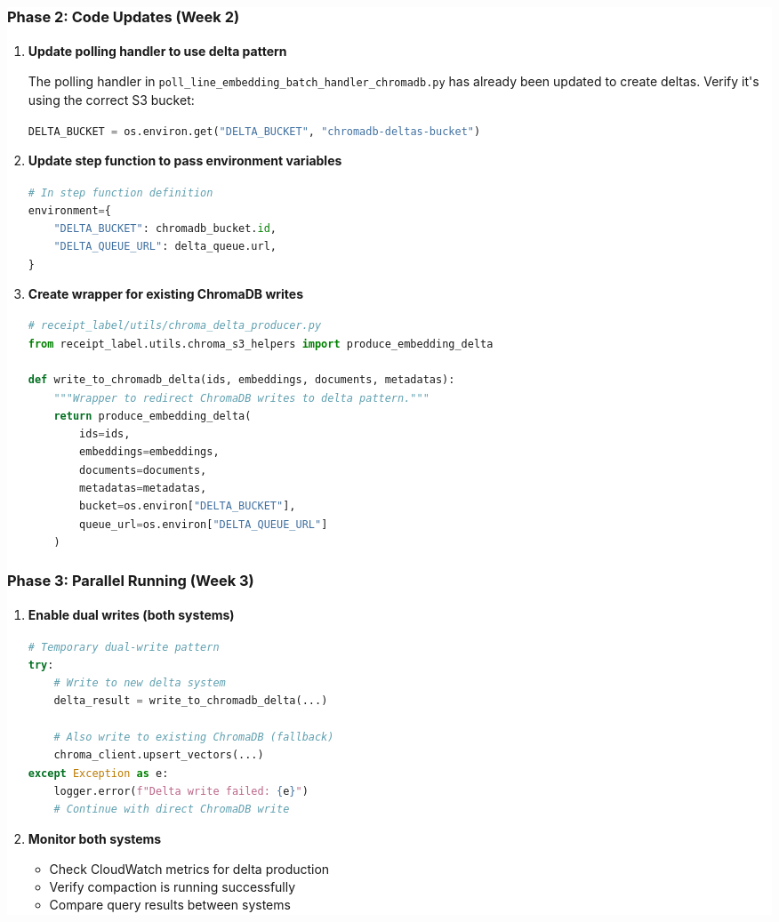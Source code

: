 ### Phase 2: Code Updates (Week 2)

1. **Update polling handler to use delta pattern**
   
   The polling handler in `poll_line_embedding_batch_handler_chromadb.py` has already been updated to create deltas. Verify it's using the correct S3 bucket:
   
   ```python
   DELTA_BUCKET = os.environ.get("DELTA_BUCKET", "chromadb-deltas-bucket")
   ```

2. **Update step function to pass environment variables**
   ```python
   # In step function definition
   environment={
       "DELTA_BUCKET": chromadb_bucket.id,
       "DELTA_QUEUE_URL": delta_queue.url,
   }
   ```

3. **Create wrapper for existing ChromaDB writes**
   ```python
   # receipt_label/utils/chroma_delta_producer.py
   from receipt_label.utils.chroma_s3_helpers import produce_embedding_delta
   
   def write_to_chromadb_delta(ids, embeddings, documents, metadatas):
       """Wrapper to redirect ChromaDB writes to delta pattern."""
       return produce_embedding_delta(
           ids=ids,
           embeddings=embeddings,
           documents=documents,
           metadatas=metadatas,
           bucket=os.environ["DELTA_BUCKET"],
           queue_url=os.environ["DELTA_QUEUE_URL"]
       )
   ```

### Phase 3: Parallel Running (Week 3)

1. **Enable dual writes (both systems)**
   ```python
   # Temporary dual-write pattern
   try:
       # Write to new delta system
       delta_result = write_to_chromadb_delta(...)
       
       # Also write to existing ChromaDB (fallback)
       chroma_client.upsert_vectors(...)
   except Exception as e:
       logger.error(f"Delta write failed: {e}")
       # Continue with direct ChromaDB write
   ```

2. **Monitor both systems**
   - Check CloudWatch metrics for delta production
   - Verify compaction is running successfully
   - Compare query results between systems
